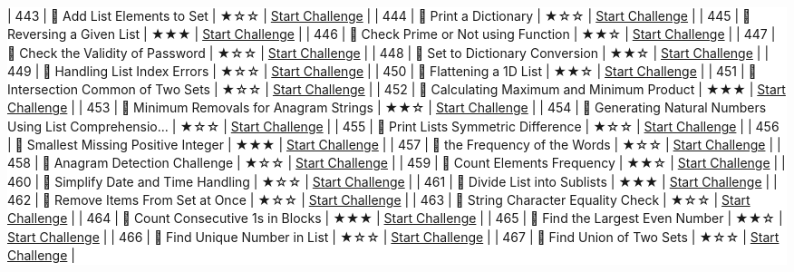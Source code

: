 |     443 | 🎯 Add List Elements to Set                              | ★☆☆          | <a target='_blank' href='https://labex.io/tutorials/python-add-list-elements-to-set-56136'>Start Challenge</a>                                    |
|     444 | 🎯 Print a Dictionary                                    | ★☆☆          | <a target='_blank' href='https://labex.io/tutorials/python-print-a-dictionary-185292'>Start Challenge</a>                                         |
|     445 | 🎯 Reversing a Given List                                | ★★★          | <a target='_blank' href='https://labex.io/tutorials/python-reversing-a-given-list-108558'>Start Challenge</a>                                     |
|     446 | 🎯 Check Prime or Not using Function                     | ★★☆          | <a target='_blank' href='https://labex.io/tutorials/python-check-prime-or-not-using-function-108265'>Start Challenge</a>                          |
|     447 | 🎯 Check the Validity of Password                        | ★☆☆          | <a target='_blank' href='https://labex.io/tutorials/python-check-the-validity-of-password-185229'>Start Challenge</a>                             |
|     448 | 🎯 Set to Dictionary Conversion                          | ★★☆          | <a target='_blank' href='https://labex.io/tutorials/python-set-to-dictionary-conversion-108295'>Start Challenge</a>                               |
|     449 | 🎯 Handling List Index Errors                            | ★☆☆          | <a target='_blank' href='https://labex.io/tutorials/python-handling-list-index-errors-108348'>Start Challenge</a>                                 |
|     450 | 🎯 Flattening a 1D List                                  | ★★☆          | <a target='_blank' href='https://labex.io/tutorials/python-flattening-a-1d-list-108384'>Start Challenge</a>                                       |
|     451 | 🎯 Intersection Common of Two Sets                       | ★☆☆          | <a target='_blank' href='https://labex.io/tutorials/python-intersection-common-of-two-sets-56237'>Start Challenge</a>                             |
|     452 | 🎯 Calculating Maximum and Minimum Product               | ★★★          | <a target='_blank' href='https://labex.io/tutorials/python-calculating-maximum-and-minimum-product-108441'>Start Challenge</a>                    |
|     453 | 🎯 Minimum Removals for Anagram Strings                  | ★★☆          | <a target='_blank' href='https://labex.io/tutorials/python-minimum-removals-for-anagram-strings-108449'>Start Challenge</a>                       |
|     454 | 🎯 Generating Natural Numbers Using List Comprehensio... | ★☆☆          | <a target='_blank' href='https://labex.io/tutorials/python-generating-natural-numbers-using-list-comprehension-108462'>Start Challenge</a>        |
|     455 | 🎯 Print Lists Symmetric Difference                      | ★☆☆          | <a target='_blank' href='https://labex.io/tutorials/python-print-lists-symmetric-difference-185309'>Start Challenge</a>                           |
|     456 | 🎯 Smallest Missing Positive Integer                     | ★★★          | <a target='_blank' href='https://labex.io/tutorials/python-smallest-missing-positive-integer-108573'>Start Challenge</a>                          |
|     457 | 🎯 the Frequency of the Words                            | ★☆☆          | <a target='_blank' href='https://labex.io/tutorials/python-the-frequency-of-the-words-185359'>Start Challenge</a>                                 |
|     458 | 🎯 Anagram Detection Challenge                           | ★☆☆          | <a target='_blank' href='https://labex.io/tutorials/python-anagram-detection-challenge-13134'>Start Challenge</a>                                 |
|     459 | 🎯 Count Elements Frequency                              | ★★☆          | <a target='_blank' href='https://labex.io/tutorials/python-count-elements-frequency-108303'>Start Challenge</a>                                   |
|     460 | 🎯 Simplify Date and Time Handling                       | ★☆☆          | <a target='_blank' href='https://labex.io/tutorials/python-simplify-date-and-time-handling-54'>Start Challenge</a>                                |
|     461 | 🎯 Divide List into Sublists                             | ★★★          | <a target='_blank' href='https://labex.io/tutorials/python-divide-list-into-sublists-108336'>Start Challenge</a>                                  |
|     462 | 🎯 Remove Items From Set at Once                         | ★☆☆          | <a target='_blank' href='https://labex.io/tutorials/python-remove-items-from-set-at-once-56346'>Start Challenge</a>                               |
|     463 | 🎯 String Character Equality Check                       | ★☆☆          | <a target='_blank' href='https://labex.io/tutorials/python-string-character-equality-check-108269'>Start Challenge</a>                            |
|     464 | 🎯 Count Consecutive 1s in Blocks                        | ★★★          | <a target='_blank' href='https://labex.io/tutorials/python-count-consecutive-1s-in-blocks-108305'>Start Challenge</a>                             |
|     465 | 🎯 Find the Largest Even Number                          | ★★☆          | <a target='_blank' href='https://labex.io/tutorials/python-find-the-largest-even-number-108367'>Start Challenge</a>                               |
|     466 | 🎯 Find Unique Number in List                            | ★☆☆          | <a target='_blank' href='https://labex.io/tutorials/python-find-unique-number-in-list-108378'>Start Challenge</a>                                 |
|     467 | 🎯 Find Union of Two Sets                                | ★☆☆          | <a target='_blank' href='https://labex.io/tutorials/python-find-union-of-two-sets-108397'>Start Challenge</a>                                     |